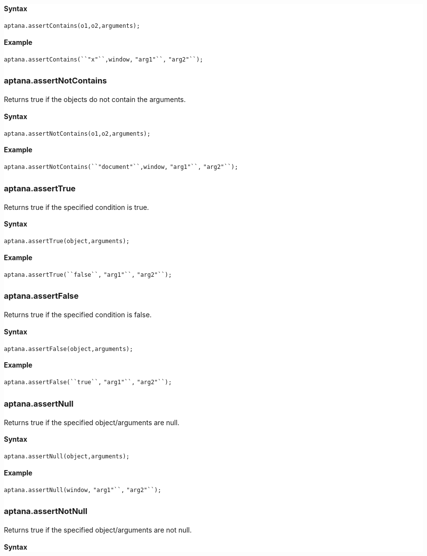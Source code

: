 **Syntax**

`aptana.assertContains(o1,o2,arguments);`

**Example**

`aptana.assertContains(``"x"``,window,` `"arg1"``,` `"arg2"``);`

### aptana.assertNotContains

Returns true if the objects do not contain the arguments.

**Syntax**

`aptana.assertNotContains(o1,o2,arguments);`

**Example**

`aptana.assertNotContains(``"document"``,window,` `"arg1"``,` `"arg2"``);`

### aptana.assertTrue

Returns true if the specified condition is true.

**Syntax**

`aptana.assertTrue(object,arguments);`

**Example**

`aptana.assertTrue(``false``,` `"arg1"``,` `"arg2"``);`

### aptana.assertFalse

Returns true if the specified condition is false.

**Syntax**

`aptana.assertFalse(object,arguments);`

**Example**

`aptana.assertFalse(``true``,` `"arg1"``,` `"arg2"``);`

### aptana.assertNull

Returns true if the specified object/arguments are null.

**Syntax**

`aptana.assertNull(object,arguments);`

**Example**

`aptana.assertNull(window,` `"arg1"``,` `"arg2"``);`

### aptana.assertNotNull

Returns true if the specified object/arguments are not null.

**Syntax**
